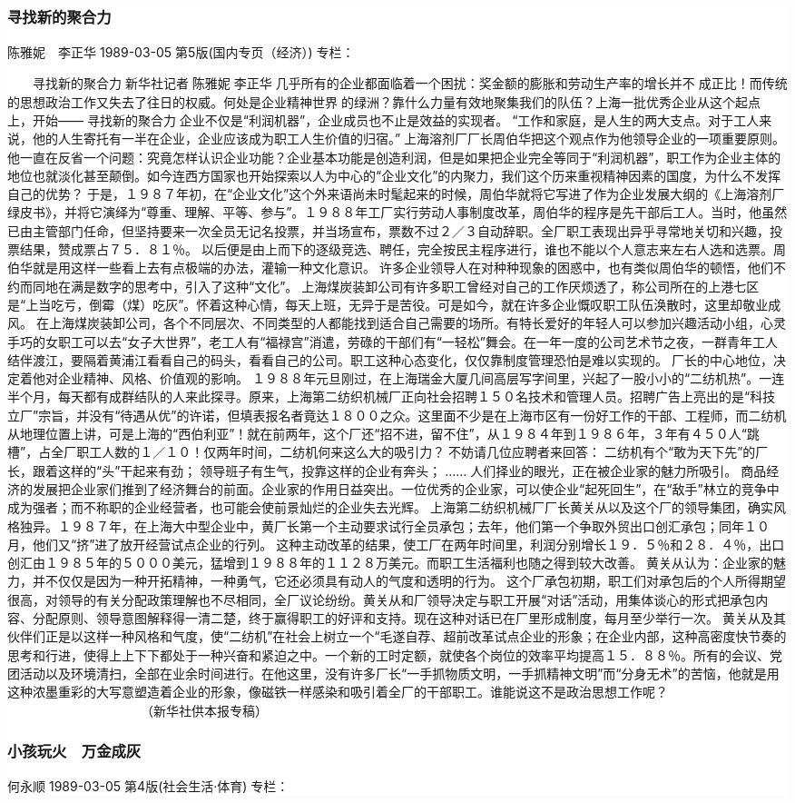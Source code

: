 
### 寻找新的聚合力
陈雅妮　李正华
1989-03-05
第5版(国内专页（经济）)
专栏：

　　寻找新的聚合力
    新华社记者  陈雅妮  李正华
    几乎所有的企业都面临着一个困扰：奖金额的膨胀和劳动生产率的增长并不
    成正比！而传统的思想政治工作又失去了往日的权威。何处是企业精神世界
    的绿洲？靠什么力量有效地聚集我们的队伍？上海一批优秀企业从这个起点
    上，开始——
    寻找新的聚合力
    企业不仅是“利润机器”，企业成员也不止是效益的实现者。
    “工作和家庭，是人生的两大支点。对于工人来说，他的人生寄托有一半在企业，企业应该成为职工人生价值的归宿。”
    上海溶剂厂厂长周伯华把这个观点作为他领导企业的一项重要原则。他一直在反省一个问题：究竟怎样认识企业功能？企业基本功能是创造利润，但是如果把企业完全等同于“利润机器”，职工作为企业主体的地位也就淡化甚至颠倒。如今连西方国家也开始探索以人为中心的“企业文化”的内聚力，我们这个历来重视精神因素的国度，为什么不发挥自己的优势？
    于是，１９８７年初，在“企业文化”这个外来语尚未时髦起来的时候，周伯华就将它写进了作为企业发展大纲的《上海溶剂厂绿皮书》，并将它演绎为“尊重、理解、平等、参与”。１９８８年工厂实行劳动人事制度改革，周伯华的程序是先干部后工人。当时，他虽然已由主管部门任命，但坚持要来一次全员无记名投票，并当场宣布，票数不过２／３自动辞职。全厂职工表现出异乎寻常地关切和兴趣，投票结果，赞成票占７５．８１％。
    以后便是由上而下的逐级竞选、聘任，完全按民主程序进行，谁也不能以个人意志来左右人选和选票。周伯华就是用这样一些看上去有点极端的办法，灌输一种文化意识。
    许多企业领导人在对种种现象的困惑中，也有类似周伯华的顿悟，他们不约而同地在满是数字的思考中，引入了这种“文化”。
    上海煤炭装卸公司有许多职工曾经对自己的工作厌烦透了，称公司所在的上港七区是“上当吃亏，倒霉（煤）吃灰”。怀着这种心情，每天上班，无异于是苦役。可是如今，就在许多企业慨叹职工队伍涣散时，这里却敬业成风。
    在上海煤炭装卸公司，各个不同层次、不同类型的人都能找到适合自己需要的场所。有特长爱好的年轻人可以参加兴趣活动小组，心灵手巧的女职工可以去“女子大世界”，老工人有“福禄宫”消遣，劳碌的干部们有“一轻松”舞会。在一年一度的公司艺术节之夜，一群青年工人结伴渡江，要隔着黄浦江看看自己的码头，看看自己的公司。职工这种心态变化，仅仅靠制度管理恐怕是难以实现的。
    厂长的中心地位，决定着他对企业精神、风格、价值观的影响。
    １９８８年元旦刚过，在上海瑞金大厦几间高层写字间里，兴起了一股小小的“二纺机热”。一连半个月，每天都有成群结队的人来此探寻。原来，上海第二纺织机械厂正向社会招聘１５０名技术和管理人员。招聘广告上亮出的是“科技立厂”宗旨，并没有“待遇从优”的许诺，但填表报名者竟达１８００之众。这里面不少是在上海市区有一份好工作的干部、工程师，而二纺机从地理位置上讲，可是上海的“西伯利亚”！就在前两年，这个厂还“招不进，留不住”，从１９８４年到１９８６年，３年有４５０人“跳槽”，占全厂职工人数的１／１０！仅两年时间，二纺机何来这么大的吸引力？
    不妨请几位应聘者来回答：
    二纺机有个“敢为天下先”的厂长，跟着这样的“头”干起来有劲；
    领导班子有生气，投靠这样的企业有奔头；
    ……
    人们择业的眼光，正在被企业家的魅力所吸引。
    商品经济的发展把企业家们推到了经济舞台的前面。企业家的作用日益突出。一位优秀的企业家，可以使企业“起死回生”，在“敌手”林立的竞争中成为强者；而不称职的企业经营者，也可能会使前景灿烂的企业失去光辉。
    上海第二纺织机械厂厂长黄关从以及这个厂的领导集团，确实风格独异。１９８７年，在上海大中型企业中，黄厂长第一个主动要求试行全员承包；去年，他们第一个争取外贸出口创汇承包；同年１０月，他们又“挤”进了放开经营试点企业的行列。
    这种主动改革的结果，使工厂在两年时间里，利润分别增长１９．５％和２８．４％，出口创汇由１９８５年的５０００美元，猛增到１９８８年的１１２８万美元。而职工生活福利也随之得到较大改善。
    黄关从认为：企业家的魅力，并不仅仅是因为一种开拓精神，一种勇气，它还必须具有动人的气度和透明的行为。
    这个厂承包初期，职工们对承包后的个人所得期望很高，对领导的有关分配政策理解也不尽相同，全厂议论纷纷。黄关从和厂领导决定与职工开展“对话”活动，用集体谈心的形式把承包内容、分配原则、领导意图解释得一清二楚，终于赢得职工的好评和支持。现在这种对话已在厂里形成制度，每月至少举行一次。
    黄关从及其伙伴们正是以这样一种风格和气度，使“二纺机”在社会上树立一个“毛遂自荐、超前改革试点企业的形象；在企业内部，这种高密度快节奏的思考和行进，使得上上下下都处于一种兴奋和紧迫之中。一个新的工时定额，就使各个岗位的效率平均提高１５．８８％。所有的会议、党团活动以及环境清扫，全部在业余时间进行。在他这里，没有许多厂长“一手抓物质文明，一手抓精神文明”而“分身无术”的苦恼，他就是用这种浓墨重彩的大写意塑造着企业的形象，像磁铁一样感染和吸引着全厂的干部职工。谁能说这不是政治思想工作呢？
    　　　　　　　　　　　（新华社供本报专稿）


### 小孩玩火　万金成灰
何永顺
1989-03-05
第4版(社会生活·体育)
专栏：
